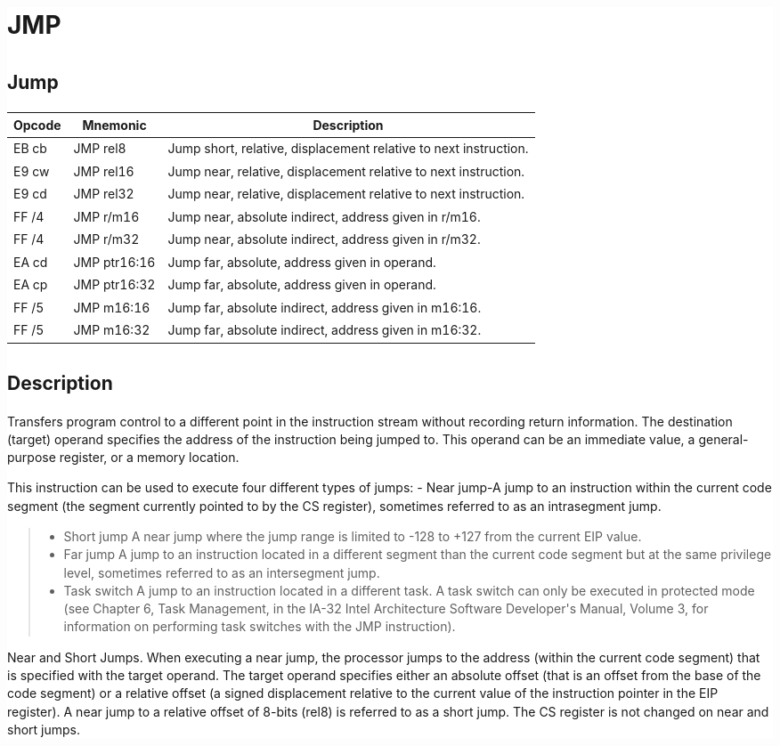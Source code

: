 # JMP
 
## Jump
 
 
|Opcode|Mnemonic|Description|
|-|-|-|
|EB cb|JMP rel8|Jump short, relative, displacement relative to next instruction.|
|E9 cw|JMP rel16|Jump near, relative, displacement relative to next instruction.|
|E9 cd|JMP rel32|Jump near, relative, displacement relative to next instruction.|
|FF /4|JMP r/m16|Jump near, absolute indirect, address given in r/m16.|
|FF /4|JMP r/m32|Jump near, absolute indirect, address given in r/m32.|
|EA cd|JMP ptr16:16|Jump far, absolute, address given in operand.|
|EA cp|JMP ptr16:32|Jump far, absolute, address given in operand.|
|FF /5|JMP m16:16|Jump far, absolute indirect, address given in m16:16.|
|FF /5|JMP m16:32|Jump far, absolute indirect, address given in m16:32.|
 
## Description
 
Transfers program control to a different point in the instruction stream without recording return information. The destination (target) operand specifies the address of the instruction being jumped to. This operand can be an immediate value, a general-purpose register, or a memory location.
 
This instruction can be used to execute four different types of jumps: - Near jump-A jump to an instruction within the current code segment (the segment currently pointed to by the CS register), sometimes referred to as an intrasegment jump.
 
> * Short jump
> A near jump where the jump range is limited to -128 to +127 from the current EIP value.
> * Far jump
> A jump to an instruction located in a different segment than the current code segment but at the same privilege level, sometimes referred to as an intersegment jump.
> * Task switch
> A jump to an instruction located in a different task.
A task switch can only be executed in protected mode (see Chapter 6, Task Management, in the IA-32 Intel Architecture Software Developer's Manual, Volume 3, for information on performing task switches with the JMP instruction).
 
Near and Short Jumps. When executing a near jump, the processor jumps to the address (within the current code segment) that is specified with the target operand. The target operand specifies either an absolute offset (that is an offset from the base of the code segment) or a relative offset (a signed displacement relative to the current value of the instruction pointer in the EIP register). A near jump to a relative offset of 8-bits (rel8) is referred to as a short jump. The CS register is not changed on near and short jumps.
 